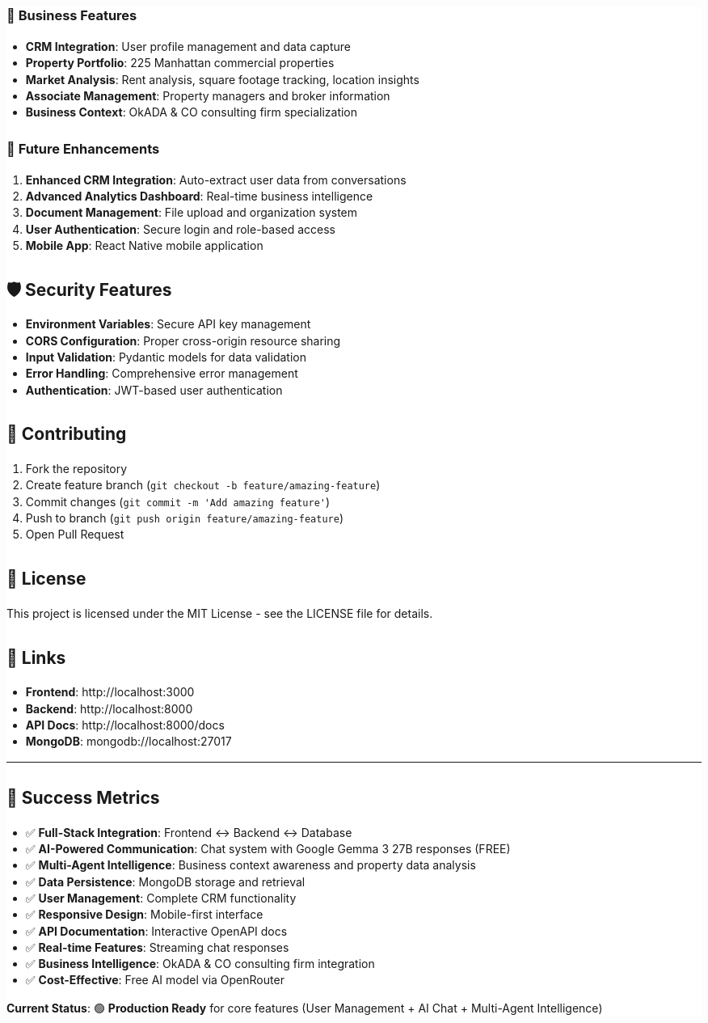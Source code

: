 ### 🎯 **Business Features**
- **CRM Integration**: User profile management and data capture
- **Property Portfolio**: 225 Manhattan commercial properties
- **Market Analysis**: Rent analysis, square footage tracking, location insights
- **Associate Management**: Property managers and broker information
- **Business Context**: OkADA & CO consulting firm specialization

### 🔄 **Future Enhancements**
1. **Enhanced CRM Integration**: Auto-extract user data from conversations
2. **Advanced Analytics Dashboard**: Real-time business intelligence
3. **Document Management**: File upload and organization system
4. **User Authentication**: Secure login and role-based access
5. **Mobile App**: React Native mobile application

## 🛡️ Security Features

- **Environment Variables**: Secure API key management
- **CORS Configuration**: Proper cross-origin resource sharing
- **Input Validation**: Pydantic models for data validation
- **Error Handling**: Comprehensive error management
- **Authentication**: JWT-based user authentication

## 🤝 Contributing

1. Fork the repository
2. Create feature branch (`git checkout -b feature/amazing-feature`)
3. Commit changes (`git commit -m 'Add amazing feature'`)
4. Push to branch (`git push origin feature/amazing-feature`)
5. Open Pull Request

## 📝 License

This project is licensed under the MIT License - see the LICENSE file for details.

## 🔗 Links

- **Frontend**: http://localhost:3000
- **Backend**: http://localhost:8000
- **API Docs**: http://localhost:8000/docs
- **MongoDB**: mongodb://localhost:27017

---

## 🎉 Success Metrics

- ✅ **Full-Stack Integration**: Frontend ↔ Backend ↔ Database
- ✅ **AI-Powered Communication**: Chat system with Google Gemma 3 27B responses (FREE)
- ✅ **Multi-Agent Intelligence**: Business context awareness and property data analysis
- ✅ **Data Persistence**: MongoDB storage and retrieval
- ✅ **User Management**: Complete CRM functionality
- ✅ **Responsive Design**: Mobile-first interface
- ✅ **API Documentation**: Interactive OpenAPI docs
- ✅ **Real-time Features**: Streaming chat responses
- ✅ **Business Intelligence**: OkADA & CO consulting firm integration
- ✅ **Cost-Effective**: Free AI model via OpenRouter

**Current Status**: 🟢 **Production Ready** for core features (User Management + AI Chat + Multi-Agent Intelligence)